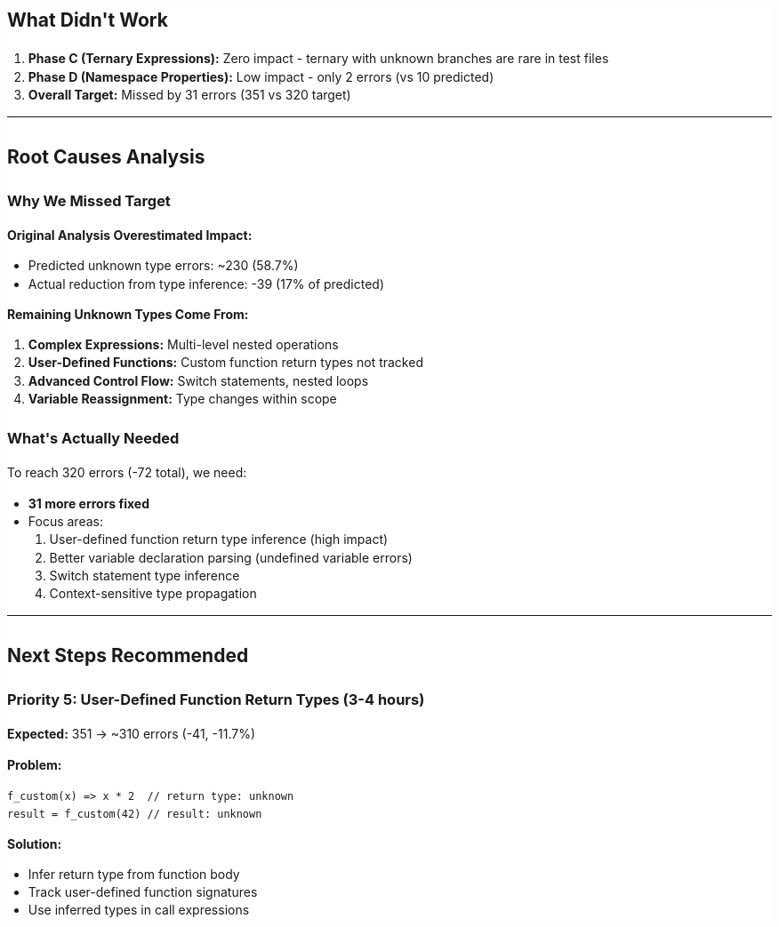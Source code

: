 
## What Didn't Work

1. **Phase C (Ternary Expressions):** Zero impact - ternary with unknown branches are rare in test files
2. **Phase D (Namespace Properties):** Low impact - only 2 errors (vs 10 predicted)
3. **Overall Target:** Missed by 31 errors (351 vs 320 target)

---

## Root Causes Analysis

### Why We Missed Target

**Original Analysis Overestimated Impact:**
- Predicted unknown type errors: ~230 (58.7%)
- Actual reduction from type inference: -39 (17% of predicted)

**Remaining Unknown Types Come From:**
1. **Complex Expressions:** Multi-level nested operations
2. **User-Defined Functions:** Custom function return types not tracked
3. **Advanced Control Flow:** Switch statements, nested loops
4. **Variable Reassignment:** Type changes within scope

### What's Actually Needed

To reach 320 errors (-72 total), we need:
- **31 more errors fixed**
- Focus areas:
  1. User-defined function return type inference (high impact)
  2. Better variable declaration parsing (undefined variable errors)
  3. Switch statement type inference
  4. Context-sensitive type propagation

---

## Next Steps Recommended

### Priority 5: User-Defined Function Return Types (3-4 hours)
**Expected:** 351 → ~310 errors (-41, -11.7%)

**Problem:**
```pine
f_custom(x) => x * 2  // return type: unknown
result = f_custom(42) // result: unknown
```

**Solution:**
- Infer return type from function body
- Track user-defined function signatures
- Use inferred types in call expressions
